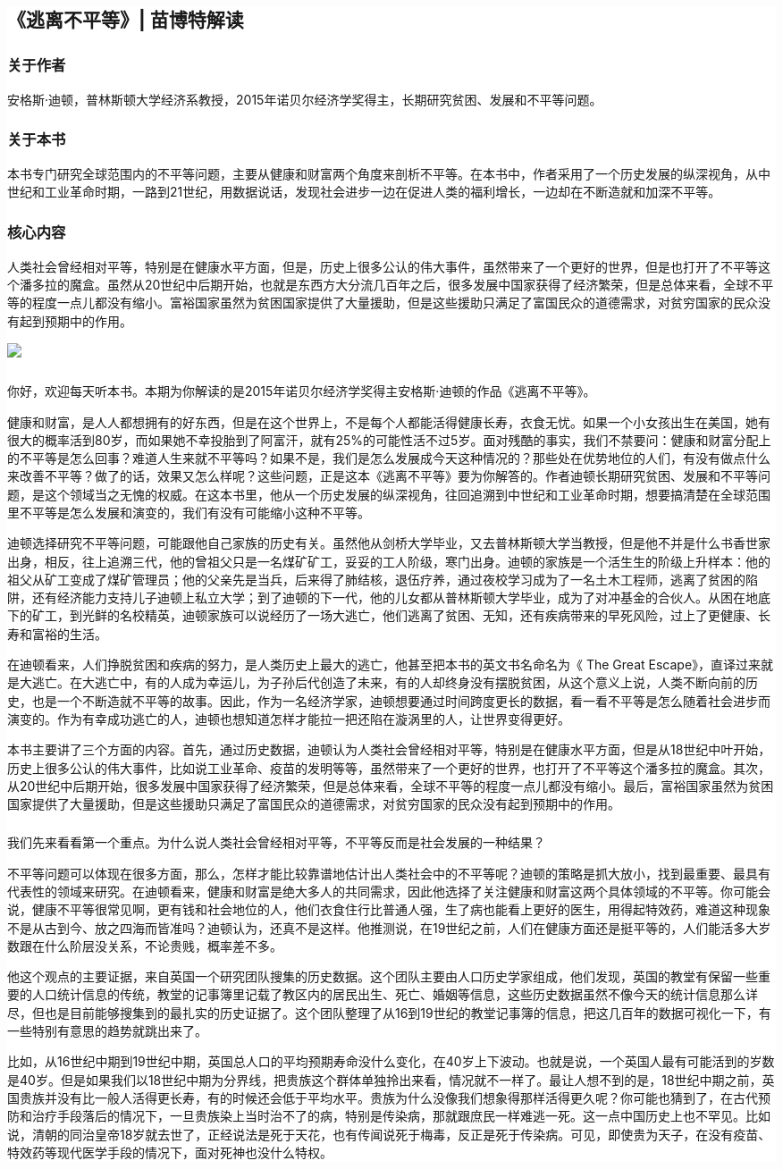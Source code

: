 ## 《逃离不平等》| 苗博特解读

### 关于作者

安格斯·迪顿，普林斯顿大学经济系教授，2015年诺贝尔经济学奖得主，长期研究贫困、发展和不平等问题。

### 关于本书

本书专门研究全球范围内的不平等问题，主要从健康和财富两个角度来剖析不平等。在本书中，作者采用了一个历史发展的纵深视角，从中世纪和工业革命时期，一路到21世纪，用数据说话，发现社会进步一边在促进人类的福利增长，一边却在不断造就和加深不平等。

### 核心内容

人类社会曾经相对平等，特别是在健康水平方面，但是，历史上很多公认的伟大事件，虽然带来了一个更好的世界，但是也打开了不平等这个潘多拉的魔盒。虽然从20世纪中后期开始，也就是东西方大分流几百年之后，很多发展中国家获得了经济繁荣，但是总体来看，全球不平等的程度一点儿都没有缩小。富裕国家虽然为贫困国家提供了大量援助，但是这些援助只满足了富国民众的道德需求，对贫穷国家的民众没有起到预期中的作用。

<img  src="https://piccdn3.umiwi.com/img/201810/30/201810301644297725824181.jpg" width="2180"/>

###   



你好，欢迎每天听本书。本期为你解读的是2015年诺贝尔经济学奖得主安格斯·迪顿的作品《逃离不平等》。

健康和财富，是人人都想拥有的好东西，但是在这个世界上，不是每个人都能活得健康长寿，衣食无忧。如果一个小女孩出生在美国，她有很大的概率活到80岁，而如果她不幸投胎到了阿富汗，就有25%的可能性活不过5岁。面对残酷的事实，我们不禁要问：健康和财富分配上的不平等是怎么回事？难道人生来就不平等吗？如果不是，我们是怎么发展成今天这种情况的？那些处在优势地位的人们，有没有做点什么来改善不平等？做了的话，效果又怎么样呢？这些问题，正是这本《逃离不平等》要为你解答的。作者迪顿长期研究贫困、发展和不平等问题，是这个领域当之无愧的权威。在这本书里，他从一个历史发展的纵深视角，往回追溯到中世纪和工业革命时期，想要搞清楚在全球范围里不平等是怎么发展和演变的，我们有没有可能缩小这种不平等。

迪顿选择研究不平等问题，可能跟他自己家族的历史有关。虽然他从剑桥大学毕业，又去普林斯顿大学当教授，但是他不并是什么书香世家出身，相反，往上追溯三代，他的曾祖父只是一名煤矿矿工，妥妥的工人阶级，寒门出身。迪顿的家族是一个活生生的阶级上升样本：他的祖父从矿工变成了煤矿管理员；他的父亲先是当兵，后来得了肺结核，退伍疗养，通过夜校学习成为了一名土木工程师，逃离了贫困的陷阱，还有经济能力支持儿子迪顿上私立大学；到了迪顿的下一代，他的儿女都从普林斯顿大学毕业，成为了对冲基金的合伙人。从困在地底下的矿工，到光鲜的名校精英，迪顿家族可以说经历了一场大逃亡，他们逃离了贫困、无知，还有疾病带来的早死风险，过上了更健康、长寿和富裕的生活。

在迪顿看来，人们挣脱贫困和疾病的努力，是人类历史上最大的逃亡，他甚至把本书的英文书名命名为《 The Great Escape》，直译过来就是大逃亡。在大逃亡中，有的人成为幸运儿，为子孙后代创造了未来，有的人却终身没有摆脱贫困，从这个意义上说，人类不断向前的历史，也是一个不断造就不平等的故事。因此，作为一名经济学家，迪顿想要通过时间跨度更长的数据，看一看不平等是怎么随着社会进步而演变的。作为有幸成功逃亡的人，迪顿也想知道怎样才能拉一把还陷在漩涡里的人，让世界变得更好。

本书主要讲了三个方面的内容。首先，通过历史数据，迪顿认为人类社会曾经相对平等，特别是在健康水平方面，但是从18世纪中叶开始，历史上很多公认的伟大事件，比如说工业革命、疫苗的发明等等，虽然带来了一个更好的世界，也打开了不平等这个潘多拉的魔盒。其次，从20世纪中后期开始，很多发展中国家获得了经济繁荣，但是总体来看，全球不平等的程度一点儿都没有缩小。最后，富裕国家虽然为贫困国家提供了大量援助，但是这些援助只满足了富国民众的道德需求，对贫穷国家的民众没有起到预期中的作用。

###   



我们先来看看第一个重点。为什么说人类社会曾经相对平等，不平等反而是社会发展的一种结果？

不平等问题可以体现在很多方面，那么，怎样才能比较靠谱地估计出人类社会中的不平等呢？迪顿的策略是抓大放小，找到最重要、最具有代表性的领域来研究。在迪顿看来，健康和财富是绝大多人的共同需求，因此他选择了关注健康和财富这两个具体领域的不平等。你可能会说，健康不平等很常见啊，更有钱和社会地位的人，他们衣食住行比普通人强，生了病也能看上更好的医生，用得起特效药，难道这种现象不是从古到今、放之四海而皆准吗？迪顿认为，还真不是这样。他推测说，在19世纪之前，人们在健康方面还是挺平等的，人们能活多大岁数跟在什么阶层没关系，不论贵贱，概率差不多。

他这个观点的主要证据，来自英国一个研究团队搜集的历史数据。这个团队主要由人口历史学家组成，他们发现，英国的教堂有保留一些重要的人口统计信息的传统，教堂的记事簿里记载了教区内的居民出生、死亡、婚姻等信息，这些历史数据虽然不像今天的统计信息那么详尽，但也是目前能够搜集到的最扎实的历史证据了。这个团队整理了从16到19世纪的教堂记事簿的信息，把这几百年的数据可视化一下，有一些特别有意思的趋势就跳出来了。

比如，从16世纪中期到19世纪中期，英国总人口的平均预期寿命没什么变化，在40岁上下波动。也就是说，一个英国人最有可能活到的岁数是40岁。但是如果我们以18世纪中期为分界线，把贵族这个群体单独拎出来看，情况就不一样了。最让人想不到的是，18世纪中期之前，英国贵族并没有比一般人活得更长寿，有的时候还会低于平均水平。贵族为什么没像我们想象得那样活得更久呢？你可能也猜到了，在古代预防和治疗手段落后的情况下，一旦贵族染上当时治不了的病，特别是传染病，那就跟庶民一样难逃一死。这一点中国历史上也不罕见。比如说，清朝的同治皇帝18岁就去世了，正经说法是死于天花，也有传闻说死于梅毒，反正是死于传染病。可见，即使贵为天子，在没有疫苗、特效药等现代医学手段的情况下，面对死神也没什么特权。
